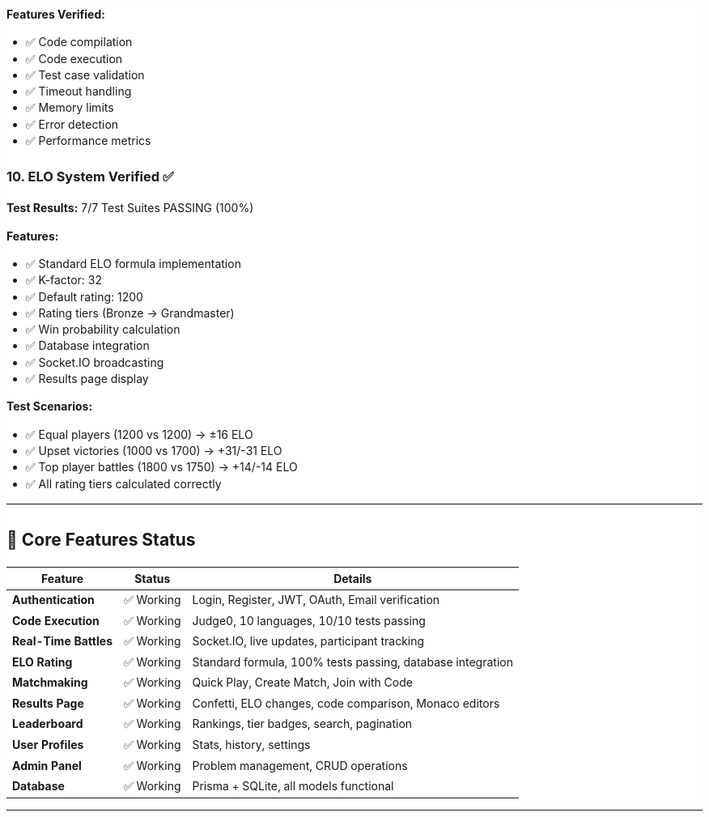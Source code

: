**Features Verified:**
- ✅ Code compilation
- ✅ Code execution
- ✅ Test case validation
- ✅ Timeout handling
- ✅ Memory limits
- ✅ Error detection
- ✅ Performance metrics

### 10. **ELO System Verified** ✅
**Test Results:** 7/7 Test Suites PASSING (100%)

**Features:**
- ✅ Standard ELO formula implementation
- ✅ K-factor: 32
- ✅ Default rating: 1200
- ✅ Rating tiers (Bronze → Grandmaster)
- ✅ Win probability calculation
- ✅ Database integration
- ✅ Socket.IO broadcasting
- ✅ Results page display

**Test Scenarios:**
- ✅ Equal players (1200 vs 1200) → ±16 ELO
- ✅ Upset victories (1000 vs 1700) → +31/-31 ELO
- ✅ Top player battles (1800 vs 1750) → +14/-14 ELO
- ✅ All rating tiers calculated correctly

---

## 🎯 Core Features Status

| Feature | Status | Details |
|---------|--------|---------|
| **Authentication** | ✅ Working | Login, Register, JWT, OAuth, Email verification |
| **Code Execution** | ✅ Working | Judge0, 10 languages, 10/10 tests passing |
| **Real-Time Battles** | ✅ Working | Socket.IO, live updates, participant tracking |
| **ELO Rating** | ✅ Working | Standard formula, 100% tests passing, database integration |
| **Matchmaking** | ✅ Working | Quick Play, Create Match, Join with Code |
| **Results Page** | ✅ Working | Confetti, ELO changes, code comparison, Monaco editors |
| **Leaderboard** | ✅ Working | Rankings, tier badges, search, pagination |
| **User Profiles** | ✅ Working | Stats, history, settings |
| **Admin Panel** | ✅ Working | Problem management, CRUD operations |
| **Database** | ✅ Working | Prisma + SQLite, all models functional |

---